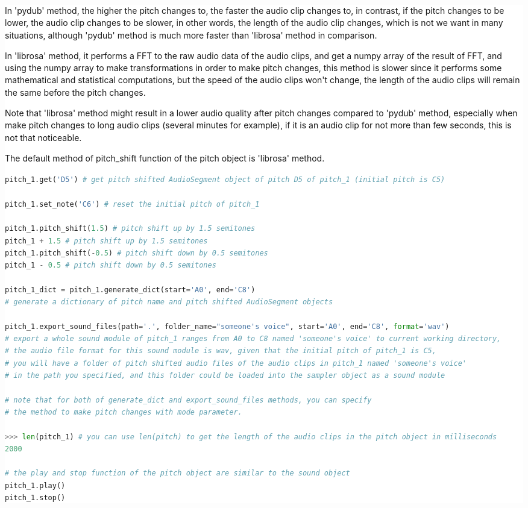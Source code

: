 In 'pydub' method, the higher the pitch changes to, the faster the audio clip changes to, in contrast, if the 
pitch changes to be lower, the audio clip changes to be slower, in other words, the length of the audio clip 
changes, which is not we want in many situations, although 'pydub' method is much more faster than 'librosa' 
method in comparison.

In 'librosa' method, it performs a FFT to the raw audio data of the audio clips, and get a numpy array of 
the result of FFT, and using the numpy array to make transformations in order to make pitch changes, 
this method is slower since it performs some mathematical and statistical computations, but the speed of 
the audio clips won't change, the length of the audio clips will remain the same before the pitch changes.

Note that 'librosa' method might result in a lower audio quality after pitch changes compared to 'pydub' method, 
especially when make pitch changes to long audio clips (several minutes for example), if it is an audio clip 
for not more than few seconds, this is not that noticeable.

The default method of pitch_shift function of the pitch object is 'librosa' method.
```python
pitch_1.get('D5') # get pitch shifted AudioSegment object of pitch D5 of pitch_1 (initial pitch is C5)

pitch_1.set_note('C6') # reset the initial pitch of pitch_1

pitch_1.pitch_shift(1.5) # pitch shift up by 1.5 semitones
pitch_1 + 1.5 # pitch shift up by 1.5 semitones
pitch_1.pitch_shift(-0.5) # pitch shift down by 0.5 semitones
pitch_1 - 0.5 # pitch shift down by 0.5 semitones

pitch_1_dict = pitch_1.generate_dict(start='A0', end='C8')
# generate a dictionary of pitch name and pitch shifted AudioSegment objects

pitch_1.export_sound_files(path='.', folder_name="someone's voice", start='A0', end='C8', format='wav')
# export a whole sound module of pitch_1 ranges from A0 to C8 named 'someone's voice' to current working directory,
# the audio file format for this sound module is wav, given that the initial pitch of pitch_1 is C5,
# you will have a folder of pitch shifted audio files of the audio clips in pitch_1 named 'someone's voice'
# in the path you specified, and this folder could be loaded into the sampler object as a sound module

# note that for both of generate_dict and export_sound_files methods, you can specify
# the method to make pitch changes with mode parameter.

>>> len(pitch_1) # you can use len(pitch) to get the length of the audio clips in the pitch object in milliseconds
2000

# the play and stop function of the pitch object are similar to the sound object
pitch_1.play()
pitch_1.stop()
```
